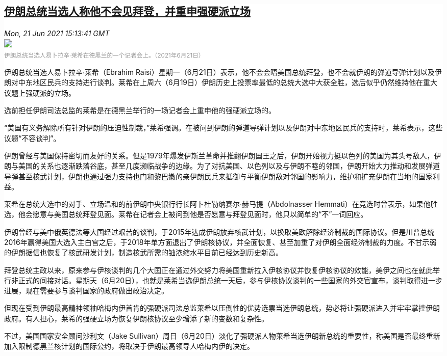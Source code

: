 
[伊朗总统当选人称他不会见拜登，并重申强硬派立场](https://www.voachinese.com/a/Iran-president-elect-says-he-won-t-meet-with-Biden-20210621/5936853.html)
------

<div><i>Mon, 21 Jun 2021 15:13:41 GMT</i></div><img src="https://images.weserv.nl?url=gdb.voanews.com/40e4058d-23c2-4ff3-8b64-2848e2607e32_cx0_cy5_cw0_r1_s_w900.jpg" width="100%"><div><small style="color: #999;">伊朗总统当选人易卜拉辛∙莱希在德黑兰的一个记者会上。（2021年6月21日）</small></div><p>伊朗总统当选人易卜拉辛∙莱希（Ebrahim Raisi）星期一（6月21日）表示，他不会会晤美国总统拜登，也不会就伊朗的弹道导弹计划以及伊朗对中东地区民兵的支持进行谈判。莱希在上周六（6月19日）伊朗历史上投票率最低的总统大选中大获全胜，选后似乎仍然维持他在重大议题上强硬派的立场。</p><p>选前担任伊朗司法总监的莱希是在德黑兰举行的一场记者会上重申他的强硬派立场的。</p><p>“美国有义务解除所有针对伊朗的压迫性制裁，”莱希强调。在被问到伊朗的弹道导弹计划以及伊朗对中东地区民兵的支持时，莱希表示，这些议题“不容谈判”。</p><p>伊朗曾经与美国保持密切而友好的关系。但是1979年爆发伊斯兰革命并推翻伊朗国王之后，伊朗开始视力挺以色列的美国为其头号敌人，伊朗与美国的关系也逐渐跌落谷底，甚至几度濒临战争的边缘。为了对抗美国、以色列以及与伊朗不睦的邻国，伊朗开始大力推动和发展弹道导弹甚至核武计划，伊朗也通过强力支持也门和黎巴嫩的亲伊朗民兵来抵御与平衡伊朗敌对邻国的影响力，维护和扩充伊朗在当地的国家利益。</p><p>莱希在总统大选中的对手、立场温和的前伊朗中央银行行长阿卜杜勒纳赛尔∙赫马提（Abdolnasser Hemmati）在竞选时曾表示，如果他胜选，他会愿意与美国总统拜登见面。莱希在记者会上被问到他是否愿意与拜登见面时，他只以简单的“不”一词回应。</p><p>伊朗曾经与美中俄英德法等大国经过艰苦的谈判，于2015年达成伊朗放弃核武计划，以换取美欧解除经济制裁的国际协议。但是川普总统2016年赢得美国大选入主白宫之后，于2018年单方面退出了伊朗核协议，并全面恢复、甚至加重了对伊朗全面经济制裁的力度。不甘示弱的伊朗据信也恢复了核武研发计划，制造核武所需的铀浓缩水平目前已经达到历史新高。</p><p>拜登总统主政以来，原来参与伊核谈判的几个大国正在通过外交努力将美国重新拉入伊核协议并恢复伊核协议的效能，美伊之间也在就此举行非正式的间接对话。星期天（6月20日），也就是莱希当选伊朗总统一天后，参与伊核协议谈判的一些国家的外交官宣布，谈判取得进一步进展，现在需要参与谈判国家的政府做出政治决定。</p><p>但现在受到伊朗最高精神领袖哈梅内伊首肯的强硬派司法总监莱希以压倒性的优势选票当选伊朗总统，势必将让强硬派进入并牢牢掌控伊朗政府。有人担心，莱希的强硬立场为恢复伊朗核协议至少增添了新的变数和复杂性。</p><p>不过，美国国家安全顾问沙利文（Jake Sullivan）周日（6月20日）淡化了强硬派人物莱希当选伊朗新总统的重要性，称美国是否最终重新加入限制德黑兰核计划的国际公约，将取决于伊朗最高领导人哈梅内伊的决定。</p>
